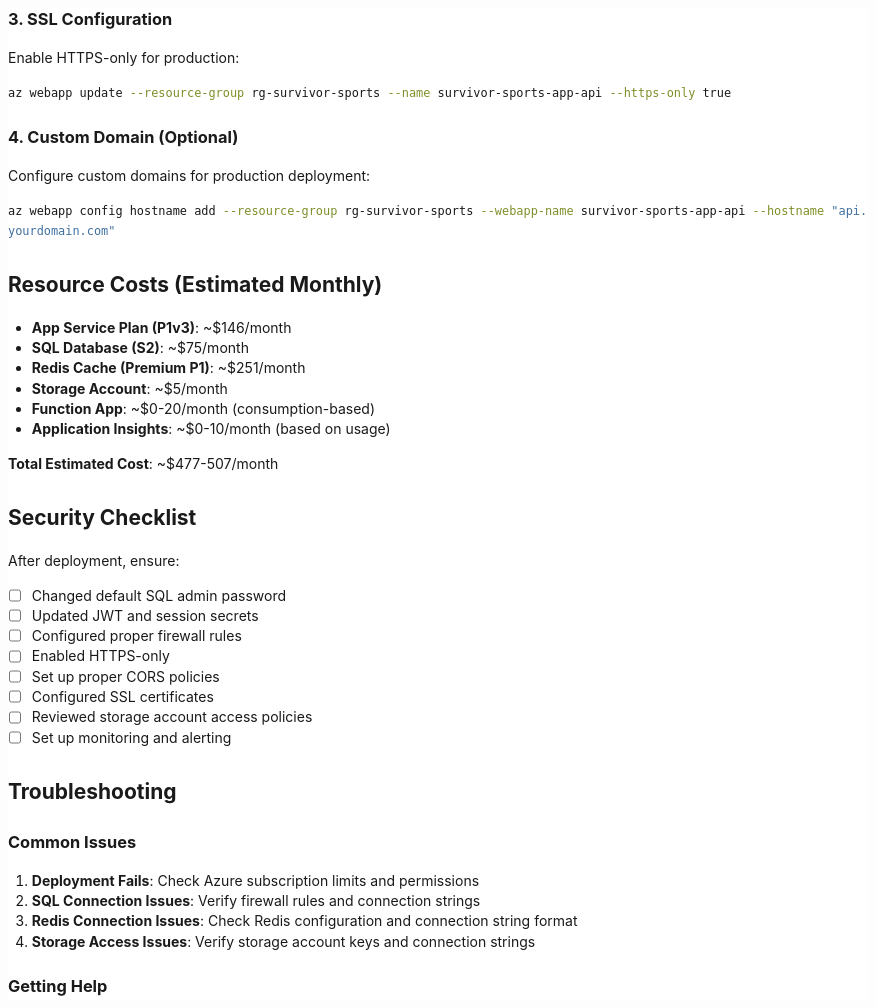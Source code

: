 ### 3. SSL Configuration

Enable HTTPS-only for production:

```bash
az webapp update --resource-group rg-survivor-sports --name survivor-sports-app-api --https-only true
```

### 4. Custom Domain (Optional)

Configure custom domains for production deployment:

```bash
az webapp config hostname add --resource-group rg-survivor-sports --webapp-name survivor-sports-app-api --hostname "api.yourdomain.com"
```

## Resource Costs (Estimated Monthly)

- **App Service Plan (P1v3)**: ~$146/month
- **SQL Database (S2)**: ~$75/month  
- **Redis Cache (Premium P1)**: ~$251/month
- **Storage Account**: ~$5/month
- **Function App**: ~$0-20/month (consumption-based)
- **Application Insights**: ~$0-10/month (based on usage)

**Total Estimated Cost**: ~$477-507/month

## Security Checklist

After deployment, ensure:

- [ ] Changed default SQL admin password
- [ ] Updated JWT and session secrets
- [ ] Configured proper firewall rules
- [ ] Enabled HTTPS-only
- [ ] Set up proper CORS policies
- [ ] Configured SSL certificates
- [ ] Reviewed storage account access policies
- [ ] Set up monitoring and alerting

## Troubleshooting

### Common Issues

1. **Deployment Fails**: Check Azure subscription limits and permissions
2. **SQL Connection Issues**: Verify firewall rules and connection strings
3. **Redis Connection Issues**: Check Redis configuration and connection string format
4. **Storage Access Issues**: Verify storage account keys and connection strings

### Getting Help
